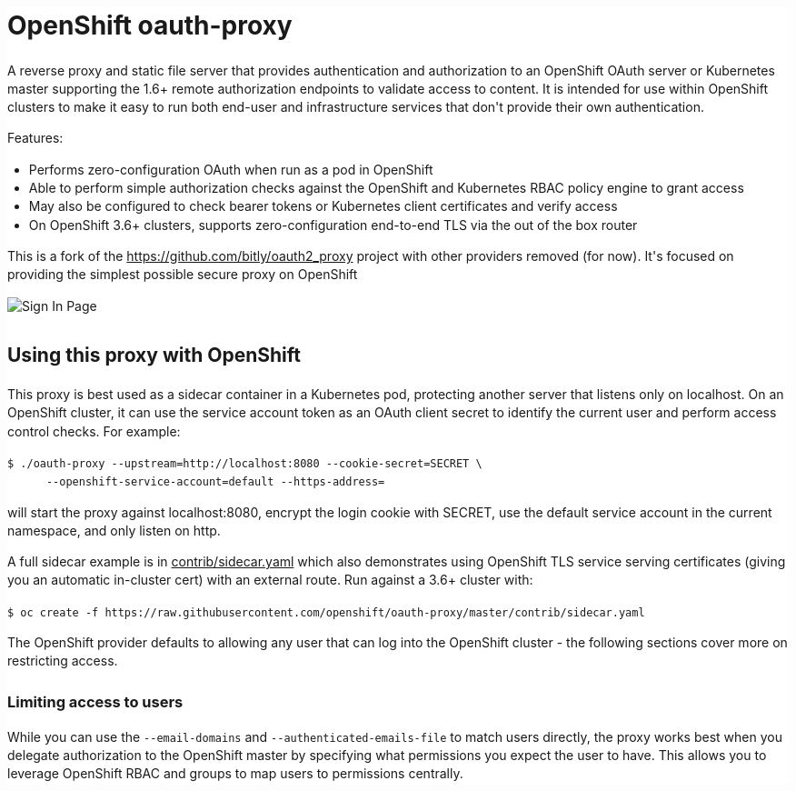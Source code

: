 OpenShift oauth-proxy
=====================

A reverse proxy and static file server that provides authentication and authorization to an OpenShift OAuth
server or Kubernetes master supporting the 1.6+ remote authorization endpoints to validate access to content.
It is intended for use within OpenShift clusters to make it easy to run both end-user and infrastructure
services that don't provide their own authentication.

Features:

* Performs zero-configuration OAuth when run as a pod in OpenShift
* Able to perform simple authorization checks against the OpenShift and Kubernetes RBAC policy engine to grant access
* May also be configured to check bearer tokens or Kubernetes client certificates and verify access
* On OpenShift 3.6+ clusters, supports zero-configuration end-to-end TLS via the out of the box router

This is a fork of the https://github.com/bitly/oauth2_proxy project with other providers removed (for now). It's
focused on providing the simplest possible secure proxy on OpenShift

![Sign In Page](https://raw.githubusercontent.com/openshift/oauth-proxy/master/front.png)

## Using this proxy with OpenShift

This proxy is best used as a sidecar container in a Kubernetes pod, protecting another server that listens
only on localhost. On an OpenShift cluster, it can use the service account token as an OAuth client secret
to identify the current user and perform access control checks. For example:

    $ ./oauth-proxy --upstream=http://localhost:8080 --cookie-secret=SECRET \
          --openshift-service-account=default --https-address=

will start the proxy against localhost:8080, encrypt the login cookie with SECRET, use the default
service account in the current namespace, and only listen on http.

A full sidecar example is in [contrib/sidecar.yaml](contrib/sidecar.yaml) which also demonstrates using
OpenShift TLS service serving certificates (giving you an automatic in-cluster cert) with an external route.
Run against a 3.6+ cluster with:

    $ oc create -f https://raw.githubusercontent.com/openshift/oauth-proxy/master/contrib/sidecar.yaml

The OpenShift provider defaults to allowing any user that can log into the OpenShift cluster - the following
sections cover more on restricting access.

### Limiting access to users

While you can use the `--email-domains` and `--authenticated-emails-file` to match users directly,
the proxy works best when you delegate authorization to the OpenShift master by specifying what permissions
you expect the user to have. This allows you to leverage OpenShift RBAC and groups to map users to
permissions centrally.
